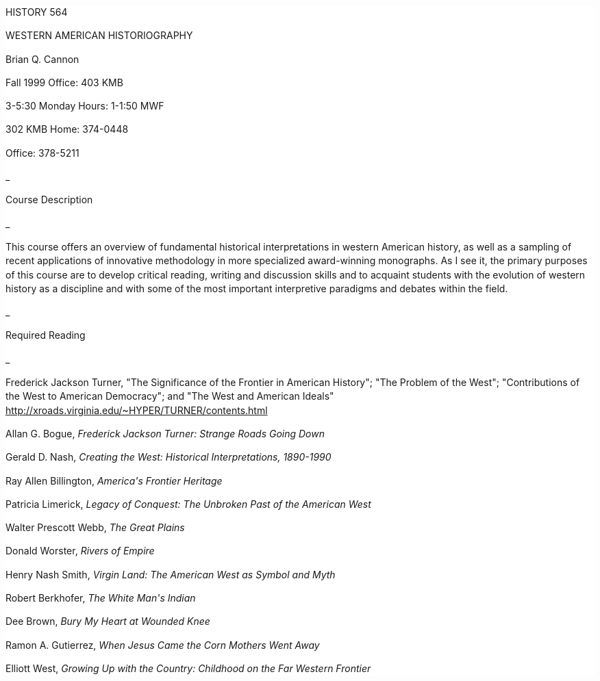 HISTORY 564

WESTERN AMERICAN HISTORIOGRAPHY

Brian Q. Cannon

Fall 1999 Office: 403 KMB

3-5:30 Monday Hours: 1-1:50 MWF

302 KMB Home: 374-0448

Office: 378-5211

_

Course Description

_

This course offers an overview of fundamental historical interpretations in
western American history, as well as a sampling of recent applications of
innovative methodology in more specialized award-winning monographs. As I see
it, the primary purposes of this course are to develop critical reading,
writing and discussion skills and to acquaint students with the evolution of
western history as a discipline and with some of the most important
interpretive paradigms and debates within the field.

_

Required Reading

_

Frederick Jackson Turner, "The Significance of the Frontier in American
History"; "The Problem of the West"; "Contributions of the West to American
Democracy"; and "The West and American Ideals"
http://xroads.virginia.edu/~HYPER/TURNER/contents.html

Allan G. Bogue, _Frederick Jackson Turner: Strange Roads Going Down_

Gerald D. Nash, _Creating the West: Historical Interpretations, 1890-1990_

Ray Allen Billington, _America's Frontier Heritage_

Patricia Limerick, _Legacy of Conquest: The Unbroken Past of the American
West_

Walter Prescott Webb, _The Great Plains_

Donald Worster, _Rivers of Empire_

Henry Nash Smith, _Virgin Land: The American West as Symbol and Myth_

Robert Berkhofer, _The White Man's Indian_

Dee Brown, _Bury My Heart at Wounded Knee_

Ramon A. Gutierrez, _When Jesus Came the Corn Mothers Went Away_

Elliott West, _Growing Up with the Country: Childhood on the Far Western
Frontier_
